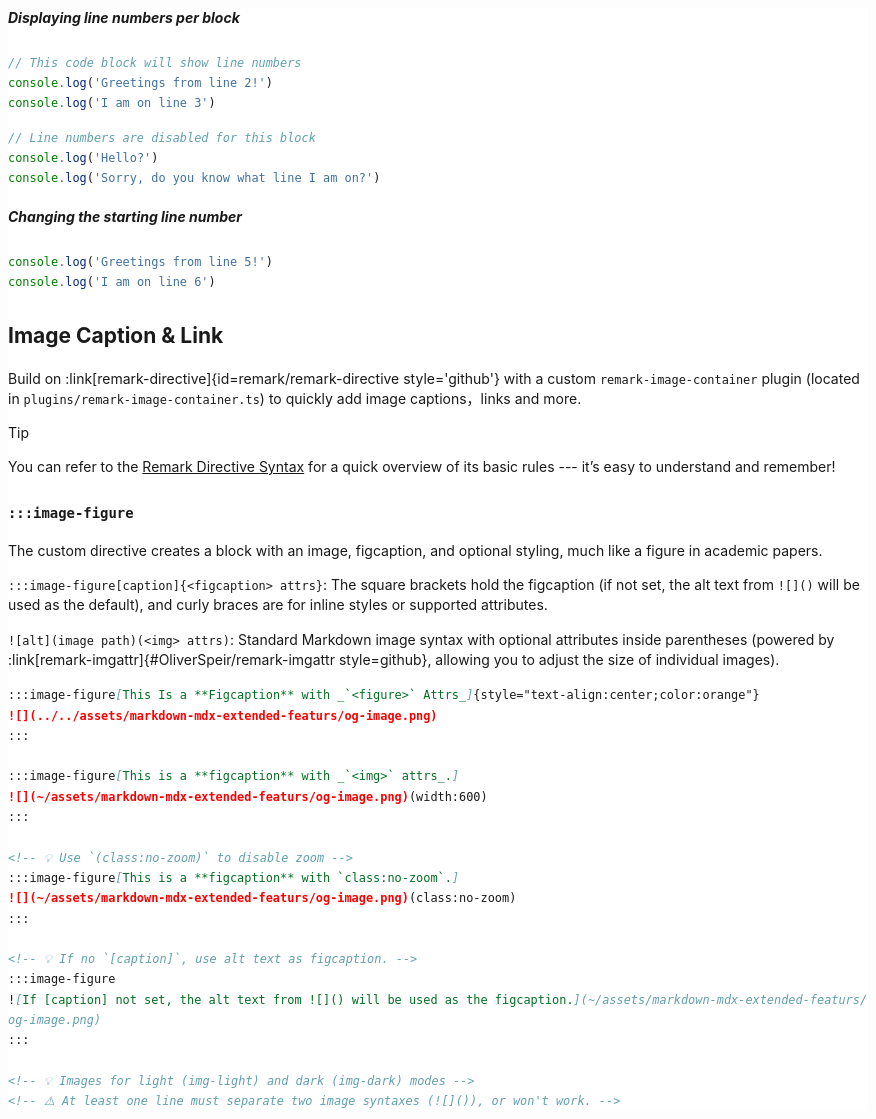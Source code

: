 ##### Displaying line numbers per block

```js showLineNumbers
// This code block will show line numbers
console.log('Greetings from line 2!')
console.log('I am on line 3')
```

```js showLineNumbers=false
// Line numbers are disabled for this block
console.log('Hello?')
console.log('Sorry, do you know what line I am on?')
```

##### Changing the starting line number

```js showLineNumbers startLineNumber=5
console.log('Greetings from line 5!')
console.log('I am on line 6')
```

## Image Caption & Link 

Build on :link[remark-directive]{id=remark/remark-directive style='github'} with a custom `remark-image-container` plugin (located in `plugins/remark-image-container.ts`) to quickly add image captions，links and more.

> [!tip]
> You can refer to the [Remark Directive Syntax](https://github.com/micromark/micromark-extension-directive?tab=readme-ov-file#syntax) for a quick overview of its basic rules --- it’s easy to understand and remember!

### `:::image-figure`

The custom directive creates a block with an image, figcaption, and optional styling, much like a figure in academic papers.

`:::image-figure[caption]{<figcaption> attrs}`: The square brackets hold the figcaption (if not set, the alt text from `![]()` will be used as the default), and curly braces are for inline styles or supported attributes.

`![alt](image path)(<img> attrs)`: Standard Markdown image syntax with optional attributes inside parentheses (powered by :link[remark-imgattr]{#OliverSpeir/remark-imgattr style=github}, allowing you to adjust the size of individual images).

```md title=':::image-figure.md'
:::image-figure[This Is a **Figcaption** with _`<figure>` Attrs_]{style="text-align:center;color:orange"}
![](../../assets/markdown-mdx-extended-featurs/og-image.png)
:::

:::image-figure[This is a **figcaption** with _`<img>` attrs_.]
![](~/assets/markdown-mdx-extended-featurs/og-image.png)(width:600)
:::

<!-- 💡 Use `(class:no-zoom)` to disable zoom -->
:::image-figure[This is a **figcaption** with `class:no-zoom`.]
![](~/assets/markdown-mdx-extended-featurs/og-image.png)(class:no-zoom)
:::

<!-- 💡 If no `[caption]`, use alt text as figcaption. -->
:::image-figure
![If [caption] not set, the alt text from ![]() will be used as the figcaption.](~/assets/markdown-mdx-extended-featurs/og-image.png)
:::

<!-- 💡 Images for light (img-light) and dark (img-dark) modes -->
<!-- ⚠️ At least one line must separate two image syntaxes (![]()), or won't work. -->
```